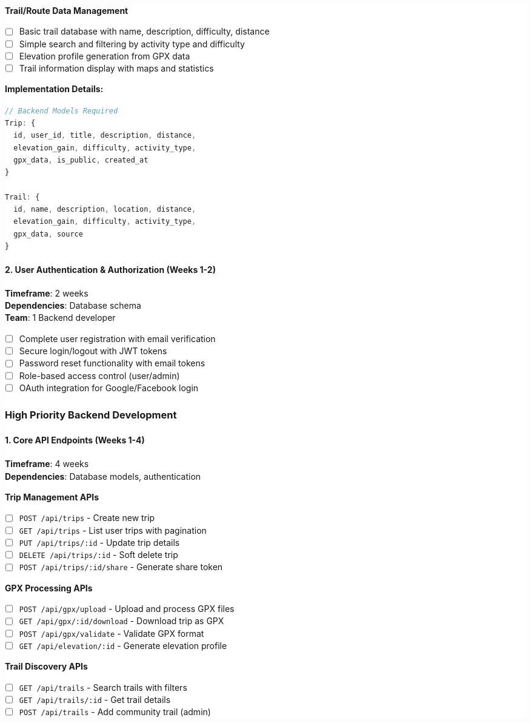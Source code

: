 **Trail/Route Data Management**
- [ ] Basic trail database with name, description, difficulty, distance
- [ ] Simple search and filtering by activity type and difficulty
- [ ] Elevation profile generation from GPX data
- [ ] Trail information display with maps and statistics

**Implementation Details:**
```javascript
// Backend Models Required
Trip: {
  id, user_id, title, description, distance, 
  elevation_gain, difficulty, activity_type, 
  gpx_data, is_public, created_at
}

Trail: {
  id, name, description, location, distance, 
  elevation_gain, difficulty, activity_type, 
  gpx_data, source
}
```

#### 2. User Authentication & Authorization (Weeks 1-2)
**Timeframe**: 2 weeks  
**Dependencies**: Database schema  
**Team**: 1 Backend developer

- [ ] Complete user registration with email verification
- [ ] Secure login/logout with JWT tokens
- [ ] Password reset functionality with email tokens
- [ ] Role-based access control (user/admin)
- [ ] OAuth integration for Google/Facebook login

### High Priority Backend Development

#### 1. Core API Endpoints (Weeks 1-4)
**Timeframe**: 4 weeks  
**Dependencies**: Database models, authentication  

**Trip Management APIs**
- [ ] `POST /api/trips` - Create new trip
- [ ] `GET /api/trips` - List user trips with pagination
- [ ] `PUT /api/trips/:id` - Update trip details
- [ ] `DELETE /api/trips/:id` - Soft delete trip
- [ ] `POST /api/trips/:id/share` - Generate share token

**GPX Processing APIs**
- [ ] `POST /api/gpx/upload` - Upload and process GPX files
- [ ] `GET /api/gpx/:id/download` - Download trip as GPX
- [ ] `POST /api/gpx/validate` - Validate GPX format
- [ ] `GET /api/elevation/:id` - Generate elevation profile

**Trail Discovery APIs**
- [ ] `GET /api/trails` - Search trails with filters
- [ ] `GET /api/trails/:id` - Get trail details
- [ ] `POST /api/trails` - Add community trail (admin)
